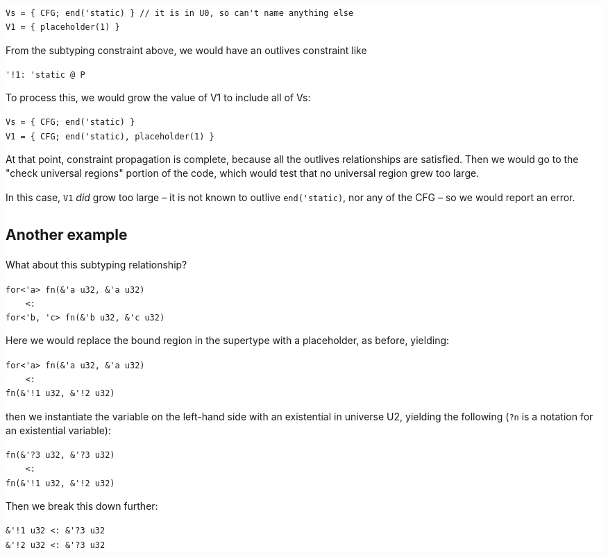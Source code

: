 ```text
Vs = { CFG; end('static) } // it is in U0, so can't name anything else
V1 = { placeholder(1) }
```

From the subtyping constraint above, we would have an outlives constraint like

```text
'!1: 'static @ P
```

To process this, we would grow the value of V1 to include all of Vs:

```text
Vs = { CFG; end('static) }
V1 = { CFG; end('static), placeholder(1) }
```

At that point, constraint propagation is complete, because all the
outlives relationships are satisfied. Then we would go to the "check
universal regions" portion of the code, which would test that no
universal region grew too large.

In this case, `V1` *did* grow too large – it is not known to outlive
`end('static)`, nor any of the CFG – so we would report an error.

## Another example

What about this subtyping relationship?

```text
for<'a> fn(&'a u32, &'a u32)
    <:
for<'b, 'c> fn(&'b u32, &'c u32)
```

Here we would replace the bound region in the supertype with a placeholder, as before, yielding:

```text
for<'a> fn(&'a u32, &'a u32)
    <:
fn(&'!1 u32, &'!2 u32)
```

then we instantiate the variable on the left-hand side with an
existential in universe U2, yielding the following (`?n` is a notation
for an existential variable):

```text
fn(&'?3 u32, &'?3 u32)
    <:
fn(&'!1 u32, &'!2 u32)
```

Then we break this down further:

```text
&'!1 u32 <: &'?3 u32
&'!2 u32 <: &'?3 u32
```
